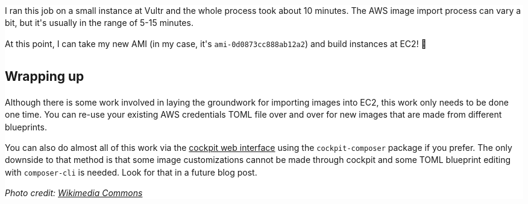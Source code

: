 I ran this job on a small instance at Vultr and the whole process took about
10 minutes. The AWS image import process can vary a bit, but it's usually in
the range of 5-15 minutes.

At this point, I can take my new AMI (in my case, it's
`ami-0d0873cc888ab12a2`) and build instances at EC2! 🎉

## Wrapping up

Although there is some work involved in laying the groundwork for importing
images into EC2, this work only needs to be done one time. You can re-use your
existing AWS credentials TOML file over and over for new images that are made
from different blueprints.

You can also do almost all of this work via the [cockpit web interface] using
the `cockpit-composer` package if you prefer. The only downside to that method
is that some image customizations cannot be made through cockpit and some TOML
blueprint editing with `composer-cli` is needed. Look for that in a future
blog post.

[Lorax composer documentation]: https://weldr.io/lorax/lorax-composer.html#blueprints
[cockpit web interface]: https://cockpit-project.org/

*Photo credit: [Wikimedia Commons](https://commons.wikimedia.org/wiki/File:Shelekhov-aluminium-factory-4.jpg)*


[documentation for importing an image]: https://docs.aws.amazon.com/vm-import/latest/userguide/vmimport-image-import.html
[osbuild-composer]: https://github.com/osbuild/osbuild-composer
[osbuild]: https://github.com/osbuild/osbuild